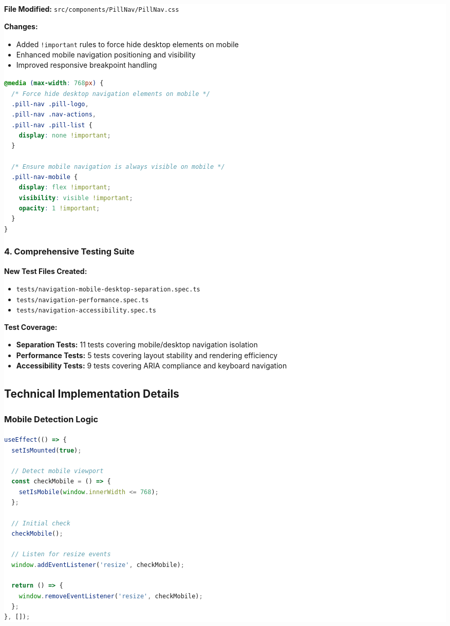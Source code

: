 **File Modified:** `src/components/PillNav/PillNav.css`

**Changes:**
- Added `!important` rules to force hide desktop elements on mobile
- Enhanced mobile navigation positioning and visibility
- Improved responsive breakpoint handling

```css
@media (max-width: 768px) {
  /* Force hide desktop navigation elements on mobile */
  .pill-nav .pill-logo, 
  .pill-nav .nav-actions,
  .pill-nav .pill-list {
    display: none !important;
  }
  
  /* Ensure mobile navigation is always visible on mobile */
  .pill-nav-mobile {
    display: flex !important;
    visibility: visible !important;
    opacity: 1 !important;
  }
}
```

### 4. Comprehensive Testing Suite

**New Test Files Created:**
- `tests/navigation-mobile-desktop-separation.spec.ts`
- `tests/navigation-performance.spec.ts`
- `tests/navigation-accessibility.spec.ts`

**Test Coverage:**
- **Separation Tests:** 11 tests covering mobile/desktop navigation isolation
- **Performance Tests:** 5 tests covering layout stability and rendering efficiency
- **Accessibility Tests:** 9 tests covering ARIA compliance and keyboard navigation

## Technical Implementation Details

### Mobile Detection Logic

```javascript
useEffect(() => {
  setIsMounted(true);
  
  // Detect mobile viewport
  const checkMobile = () => {
    setIsMobile(window.innerWidth <= 768);
  };
  
  // Initial check
  checkMobile();
  
  // Listen for resize events
  window.addEventListener('resize', checkMobile);
  
  return () => {
    window.removeEventListener('resize', checkMobile);
  };
}, []);
```
